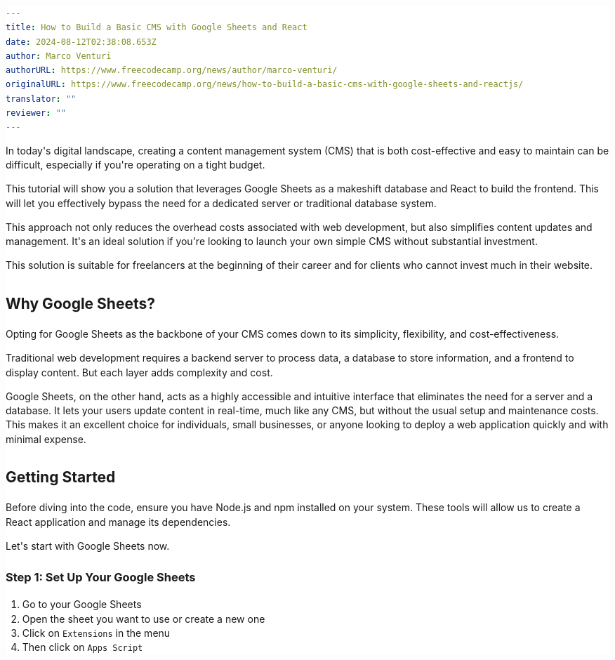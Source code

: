 ```yaml
---
title: How to Build a Basic CMS with Google Sheets and React
date: 2024-08-12T02:38:08.653Z
author: Marco Venturi
authorURL: https://www.freecodecamp.org/news/author/marco-venturi/
originalURL: https://www.freecodecamp.org/news/how-to-build-a-basic-cms-with-google-sheets-and-reactjs/
translator: ""
reviewer: ""
---
```


In today's digital landscape, creating a content management system (CMS) that is both cost-effective and easy to maintain can be difficult, especially if you're operating on a tight budget.



This tutorial will show you a solution that leverages Google Sheets as a makeshift database and React to build the frontend. This will let you effectively bypass the need for a dedicated server or traditional database system.

This approach not only reduces the overhead costs associated with web development, but also simplifies content updates and management. It's an ideal solution if you're looking to launch your own simple CMS without substantial investment.

This solution is suitable for freelancers at the beginning of their career and for clients who cannot invest much in their website.

## Why Google Sheets?

Opting for Google Sheets as the backbone of your CMS comes down to its simplicity, flexibility, and cost-effectiveness.

Traditional web development requires a backend server to process data, a database to store information, and a frontend to display content. But each layer adds complexity and cost.

Google Sheets, on the other hand, acts as a highly accessible and intuitive interface that eliminates the need for a server and a database. It lets your users update content in real-time, much like any CMS, but without the usual setup and maintenance costs. This makes it an excellent choice for individuals, small businesses, or anyone looking to deploy a web application quickly and with minimal expense.

## Getting Started

Before diving into the code, ensure you have Node.js and npm installed on your system. These tools will allow us to create a React application and manage its dependencies.

Let's start with Google Sheets now.

### Step 1: Set Up Your Google Sheets

1.  Go to your Google Sheets
2.  Open the sheet you want to use or create a new one
3.  Click on `Extensions` in the menu
4.  Then click on `Apps Script`

